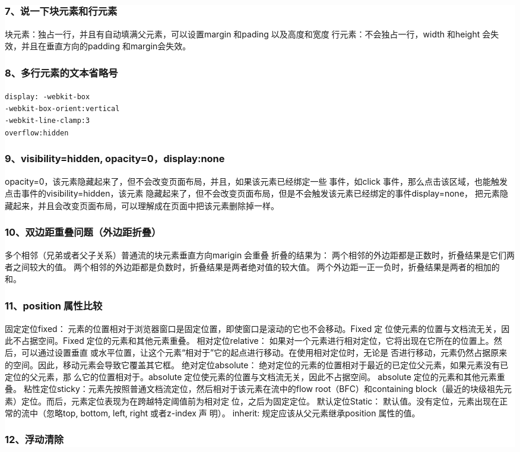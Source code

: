 ### 7、说一下块元素和行元素

块元素：独占一行，并且有自动填满父元素，可以设置margin 和pading 以及高度和宽度
行元素：不会独占一行，width 和height 会失效，并且在垂直方向的padding 和margin会失效。

### 8、多行元素的文本省略号

```
display: -webkit-box
-webkit-box-orient:vertical
-webkit-line-clamp:3
overflow:hidden
```

### 9、visibility=hidden, opacity=0，display:none

opacity=0，该元素隐藏起来了，但不会改变页面布局，并且，如果该元素已经绑定一些
事件，如click 事件，那么点击该区域，也能触发点击事件的visibility=hidden，该元素
隐藏起来了，但不会改变页面布局，但是不会触发该元素已经绑定的事件display=none，
把元素隐藏起来，并且会改变页面布局，可以理解成在页面中把该元素删除掉一样。

### 10、双边距重叠问题（外边距折叠）

多个相邻（兄弟或者父子关系）普通流的块元素垂直方向marigin 会重叠
折叠的结果为：
两个相邻的外边距都是正数时，折叠结果是它们两者之间较大的值。
两个相邻的外边距都是负数时，折叠结果是两者绝对值的较大值。
两个外边距一正一负时，折叠结果是两者的相加的和。

### 11、position 属性比较

固定定位fixed：
元素的位置相对于浏览器窗口是固定位置，即使窗口是滚动的它也不会移动。Fixed 定
位使元素的位置与文档流无关，因此不占据空间。Fixed 定位的元素和其他元素重叠。
相对定位relative：
如果对一个元素进行相对定位，它将出现在它所在的位置上。然后，可以通过设置垂直
或水平位置，让这个元素“相对于”它的起点进行移动。在使用相对定位时，无论是
否进行移动，元素仍然占据原来的空间。因此，移动元素会导致它覆盖其它框。
绝对定位absolute：
绝对定位的元素的位置相对于最近的已定位父元素，如果元素没有已定位的父元素，那
么它的位置相对于<html>。absolute 定位使元素的位置与文档流无关，因此不占据空间。
absolute 定位的元素和其他元素重叠。
粘性定位sticky：元素先按照普通文档流定位，然后相对于该元素在流中的flow root（BFC）和containing
block（最近的块级祖先元素）定位。而后，元素定位表现为在跨越特定阈值前为相对定
位，之后为固定定位。
默认定位Static：
默认值。没有定位，元素出现在正常的流中（忽略top, bottom, left, right 或者z-index 声
明）。
inherit:
规定应该从父元素继承position 属性的值。

### 12、浮动清除
